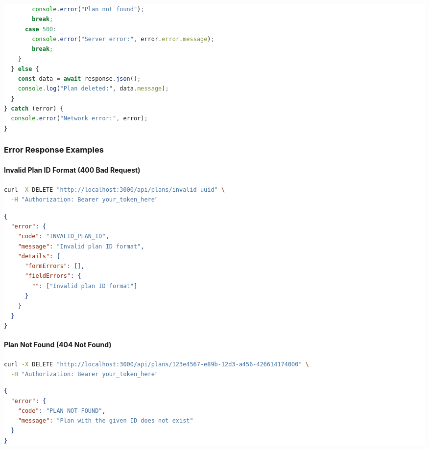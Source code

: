 ```javascript
        console.error("Plan not found");
        break;
      case 500:
        console.error("Server error:", error.error.message);
        break;
    }
  } else {
    const data = await response.json();
    console.log("Plan deleted:", data.message);
  }
} catch (error) {
  console.error("Network error:", error);
}
```

### Error Response Examples

#### Invalid Plan ID Format (400 Bad Request)

```bash
curl -X DELETE "http://localhost:3000/api/plans/invalid-uuid" \
  -H "Authorization: Bearer your_token_here"
```

```json
{
  "error": {
    "code": "INVALID_PLAN_ID",
    "message": "Invalid plan ID format",
    "details": {
      "formErrors": [],
      "fieldErrors": {
        "": ["Invalid plan ID format"]
      }
    }
  }
}
```

#### Plan Not Found (404 Not Found)

```bash
curl -X DELETE "http://localhost:3000/api/plans/123e4567-e89b-12d3-a456-426614174000" \
  -H "Authorization: Bearer your_token_here"
```

```json
{
  "error": {
    "code": "PLAN_NOT_FOUND",
    "message": "Plan with the given ID does not exist"
  }
}
```
